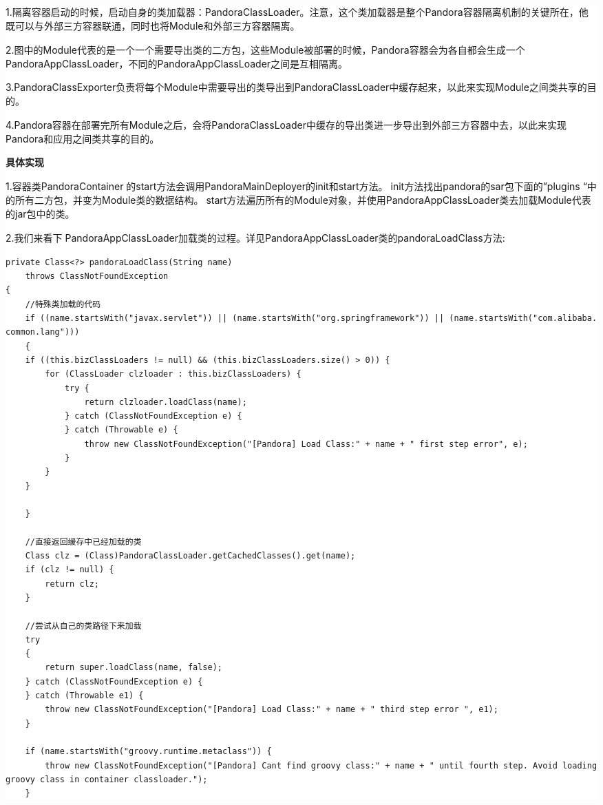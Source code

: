 1.隔离容器启动的时候，启动自身的类加载器：PandoraClassLoader。注意，这个类加载器是整个Pandora容器隔离机制的关键所在，他既可以与外部三方容器联通，同时也将Module和外部三方容器隔离。

2.图中的Module代表的是一个一个需要导出类的二方包，这些Module被部署的时候，Pandora容器会为各自都会生成一个PandoraAppClassLoader，不同的PandoraAppClassLoader之间是互相隔离。 

3.PandoraClassExporter负责将每个Module中需要导出的类导出到PandoraClassLoader中缓存起来，以此来实现Module之间类共享的目的。

4.Pandora容器在部署完所有Module之后，会将PandoraClassLoader中缓存的导出类进一步导出到外部三方容器中去，以此来实现Pandora和应用之间类共享的目的。

**具体实现**

1.容器类PandoraContainer 的start方法会调用PandoraMainDeployer的init和start方法。
init方法找出pandora的sar包下面的”plugins “中的所有二方包，并变为Module类的数据结构。
start方法遍历所有的Module对象，并使用PandoraAppClassLoader类去加载Module代表的jar包中的类。

2.我们来看下 PandoraAppClassLoader加载类的过程。详见PandoraAppClassLoader类的pandoraLoadClass方法:

	private Class<?> pandoraLoadClass(String name)
    	throws ClassNotFoundException
  	{
		//特殊类加载的代码
    	if ((name.startsWith("javax.servlet")) || (name.startsWith("org.springframework")) || (name.startsWith("com.alibaba.common.lang")))
    	{
      	if ((this.bizClassLoaders != null) && (this.bizClassLoaders.size() > 0)) {
        	for (ClassLoader clzloader : this.bizClassLoaders) {
          		try {
            		return clzloader.loadClass(name);
          		} catch (ClassNotFoundException e) {
          		} catch (Throwable e) {
            		throw new ClassNotFoundException("[Pandora] Load Class:" + name + " first step error", e);
          		}
        	}
      	}

    	}

    	//直接返回缓存中已经加载的类
    	Class clz = (Class)PandoraClassLoader.getCachedClasses().get(name);
    	if (clz != null) {
      		return clz;
    	}
	
		//尝试从自己的类路径下来加载
    	try
    	{
      		return super.loadClass(name, false);
    	} catch (ClassNotFoundException e) {
    	} catch (Throwable e1) {
      		throw new ClassNotFoundException("[Pandora] Load Class:" + name + " third step error ", e1);
    	}

    	if (name.startsWith("groovy.runtime.metaclass")) {
      		throw new ClassNotFoundException("[Pandora] Cant find groovy class:" + name + " until fourth step. Avoid loading groovy class in container classloader.");
    	}
	